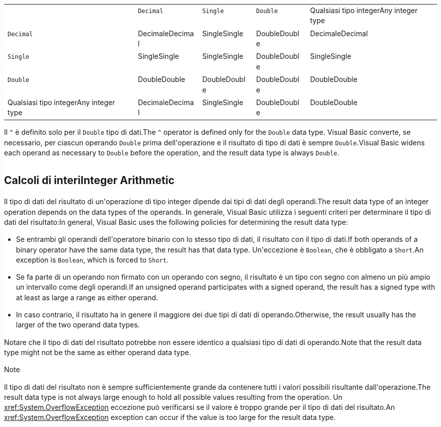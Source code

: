 ||||||  
|---|---|---|---|---|  
||`Decimal`|`Single`|`Double`|<span data-ttu-id="c94f6-130">Qualsiasi tipo integer</span><span class="sxs-lookup"><span data-stu-id="c94f6-130">Any integer type</span></span>|  
|`Decimal`|<span data-ttu-id="c94f6-131">Decimale</span><span class="sxs-lookup"><span data-stu-id="c94f6-131">Decimal</span></span>|<span data-ttu-id="c94f6-132">Single</span><span class="sxs-lookup"><span data-stu-id="c94f6-132">Single</span></span>|<span data-ttu-id="c94f6-133">Double</span><span class="sxs-lookup"><span data-stu-id="c94f6-133">Double</span></span>|<span data-ttu-id="c94f6-134">Decimale</span><span class="sxs-lookup"><span data-stu-id="c94f6-134">Decimal</span></span>|  
|`Single`|<span data-ttu-id="c94f6-135">Single</span><span class="sxs-lookup"><span data-stu-id="c94f6-135">Single</span></span>|<span data-ttu-id="c94f6-136">Single</span><span class="sxs-lookup"><span data-stu-id="c94f6-136">Single</span></span>|<span data-ttu-id="c94f6-137">Double</span><span class="sxs-lookup"><span data-stu-id="c94f6-137">Double</span></span>|<span data-ttu-id="c94f6-138">Single</span><span class="sxs-lookup"><span data-stu-id="c94f6-138">Single</span></span>|  
|`Double`|<span data-ttu-id="c94f6-139">Double</span><span class="sxs-lookup"><span data-stu-id="c94f6-139">Double</span></span>|<span data-ttu-id="c94f6-140">Double</span><span class="sxs-lookup"><span data-stu-id="c94f6-140">Double</span></span>|<span data-ttu-id="c94f6-141">Double</span><span class="sxs-lookup"><span data-stu-id="c94f6-141">Double</span></span>|<span data-ttu-id="c94f6-142">Double</span><span class="sxs-lookup"><span data-stu-id="c94f6-142">Double</span></span>|  
|<span data-ttu-id="c94f6-143">Qualsiasi tipo integer</span><span class="sxs-lookup"><span data-stu-id="c94f6-143">Any integer type</span></span>|<span data-ttu-id="c94f6-144">Decimale</span><span class="sxs-lookup"><span data-stu-id="c94f6-144">Decimal</span></span>|<span data-ttu-id="c94f6-145">Single</span><span class="sxs-lookup"><span data-stu-id="c94f6-145">Single</span></span>|<span data-ttu-id="c94f6-146">Double</span><span class="sxs-lookup"><span data-stu-id="c94f6-146">Double</span></span>|<span data-ttu-id="c94f6-147">Double</span><span class="sxs-lookup"><span data-stu-id="c94f6-147">Double</span></span>|  
  
 <span data-ttu-id="c94f6-148">Il `^` è definito solo per il `Double` tipo di dati.</span><span class="sxs-lookup"><span data-stu-id="c94f6-148">The `^` operator is defined only for the `Double` data type.</span></span> <span data-ttu-id="c94f6-149">Visual Basic converte, se necessario, per ciascun operando `Double` prima dell'operazione e il risultato di tipo di dati è sempre `Double`.</span><span class="sxs-lookup"><span data-stu-id="c94f6-149">Visual Basic widens each operand as necessary to `Double` before the operation, and the result data type is always `Double`.</span></span>  
  
## <a name="integer-arithmetic"></a><span data-ttu-id="c94f6-150">Calcoli di interi</span><span class="sxs-lookup"><span data-stu-id="c94f6-150">Integer Arithmetic</span></span>  
 <span data-ttu-id="c94f6-151">Il tipo di dati del risultato di un'operazione di tipo integer dipende dai tipi di dati degli operandi.</span><span class="sxs-lookup"><span data-stu-id="c94f6-151">The result data type of an integer operation depends on the data types of the operands.</span></span> <span data-ttu-id="c94f6-152">In generale, Visual Basic utilizza i seguenti criteri per determinare il tipo di dati del risultato:</span><span class="sxs-lookup"><span data-stu-id="c94f6-152">In general, Visual Basic uses the following policies for determining the result data type:</span></span>  
  
-   <span data-ttu-id="c94f6-153">Se entrambi gli operandi dell'operatore binario con lo stesso tipo di dati, il risultato con il tipo di dati.</span><span class="sxs-lookup"><span data-stu-id="c94f6-153">If both operands of a binary operator have the same data type, the result has that data type.</span></span> <span data-ttu-id="c94f6-154">Un'eccezione è `Boolean`, che è obbligato a `Short`.</span><span class="sxs-lookup"><span data-stu-id="c94f6-154">An exception is `Boolean`, which is forced to `Short`.</span></span>  
  
-   <span data-ttu-id="c94f6-155">Se fa parte di un operando non firmato con un operando con segno, il risultato è un tipo con segno con almeno un più ampio un intervallo come degli operandi.</span><span class="sxs-lookup"><span data-stu-id="c94f6-155">If an unsigned operand participates with a signed operand, the result has a signed type with at least as large a range as either operand.</span></span>  
  
-   <span data-ttu-id="c94f6-156">In caso contrario, il risultato ha in genere il maggiore dei due tipi di dati di operando.</span><span class="sxs-lookup"><span data-stu-id="c94f6-156">Otherwise, the result usually has the larger of the two operand data types.</span></span>  
  
 <span data-ttu-id="c94f6-157">Notare che il tipo di dati del risultato potrebbe non essere identico a qualsiasi tipo di dati di operando.</span><span class="sxs-lookup"><span data-stu-id="c94f6-157">Note that the result data type might not be the same as either operand data type.</span></span>  
  
> [!NOTE]
>  <span data-ttu-id="c94f6-158">Il tipo di dati del risultato non è sempre sufficientemente grande da contenere tutti i valori possibili risultante dall'operazione.</span><span class="sxs-lookup"><span data-stu-id="c94f6-158">The result data type is not always large enough to hold all possible values resulting from the operation.</span></span> <span data-ttu-id="c94f6-159">Un <xref:System.OverflowException> eccezione può verificarsi se il valore è troppo grande per il tipo di dati del risultato.</span><span class="sxs-lookup"><span data-stu-id="c94f6-159">An <xref:System.OverflowException> exception can occur if the value is too large for the result data type.</span></span>  
  